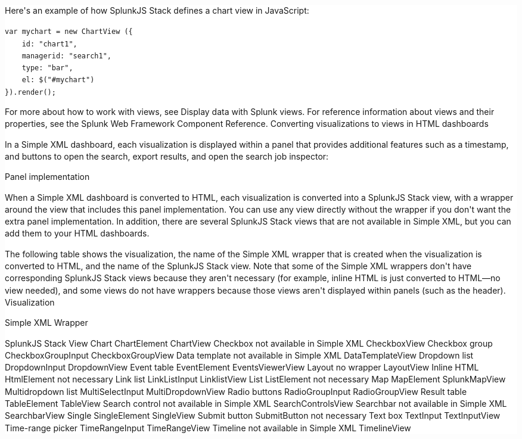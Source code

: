 Here's an example of how SplunkJS Stack defines a chart view in JavaScript:

    var mychart = new ChartView ({
        id: "chart1",
        managerid: "search1",
        type: "bar",
        el: $("#mychart")
    }).render();

For more about how to work with views, see Display data with Splunk views. For reference information about views and their properties, see the Splunk Web Framework Component Reference.
Converting visualizations to views in HTML dashboards

In a Simple XML dashboard, each visualization is displayed within a panel that provides additional features such as a timestamp, and buttons to open the search, export results, and open the search job inspector:

Panel implementation

When a Simple XML dashboard is converted to HTML, each visualization is converted into a SplunkJS Stack view, with a wrapper around the view that includes this panel implementation. You can use any view directly without the wrapper if you don't want the extra panel implementation. In addition, there are several SplunkJS Stack views that are not available in Simple XML, but you can add them to your HTML dashboards.

The following table shows the visualization, the name of the Simple XML wrapper that is created when the visualization is converted to HTML, and the name of the SplunkJS Stack view. Note that some of the Simple XML wrappers don't have corresponding SplunkJS Stack views because they aren't necessary (for example, inline HTML is just converted to HTML―no view needed), and some views do not have wrappers because those views aren't displayed within panels (such as the header).
Visualization
	
Simple XML Wrapper
	
SplunkJS Stack View
Chart	ChartElement	ChartView
Checkbox	not available in Simple XML	CheckboxView
Checkbox group	CheckboxGroupInput	CheckboxGroupView
Data template	not available in Simple XML	DataTemplateView
Dropdown list	DropdownInput	DropdownView
Event table	EventElement	EventsViewerView
Layout	no wrapper	LayoutView
Inline HTML	HtmlElement	not necessary
Link list	LinkListInput	LinklistView
List	ListElement	not necessary
Map	MapElement	SplunkMapView
Multidropdown list	MultiSelectInput	MultiDropdownView
Radio buttons	RadioGroupInput	RadioGroupView
Result table	TableElement	TableView
Search control	not available in Simple XML	SearchControlsView
Searchbar	not available in Simple XML	SearchbarView
Single	SingleElement	SingleView
Submit button	SubmitButton	not necessary
Text box	TextInput	TextInputView
Time-range picker	TimeRangeInput	TimeRangeView
Timeline	not available in Simple XML	TimelineView

